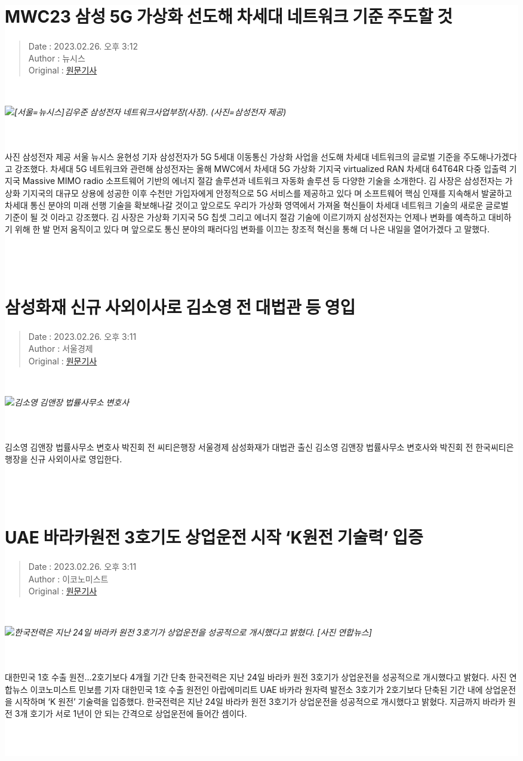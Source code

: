 # MWC23 삼성 5G 가상화 선도해 차세대 네트워크 기준 주도할 것  
  
> Date : 2023.02.26. 오후 3:12  
> Author : 뉴시스  
> Original : [원문기사](https://n.news.naver.com/mnews/article/003/0011711794?sid=101)  
<br/>  
  
<img src="https://imgnews.pstatic.net/image/003/2023/02/26/NISI20230226_0001204358_web_20230226151003_20230226151206060.jpg?type=w647" id="img1"></img><em class="img_desc">[서울=뉴시스]김우준 삼성전자 네트워크사업부장(사장). (사진=삼성전자 제공)</em>  
<br/><br/>  
  
사진 삼성전자 제공 서울 뉴시스 윤현성 기자 삼성전자가 5G 5세대 이동통신 가상화 사업을 선도해 차세대 네트워크의 글로벌 기준을 주도해나가겠다고 강조했다.
차세대 5G 네트워크와 관련해 삼성전자는 올해 MWC에서 차세대 5G 가상화 기지국 virtualized RAN 차세대 64T64R 다중 입출력 기지국 Massive MIMO radio 소프트웨어 기반의 에너지 절감 솔루션과 네트워크 자동화 솔루션 등 다양한 기술을 소개한다.
김 사장은 삼성전자는 가상화 기지국의 대규모 상용에 성공한 이후 수천만 가입자에게 안정적으로 5G 서비스를 제공하고 있다 며 소프트웨어 핵심 인재를 지속해서 발굴하고 차세대 통신 분야의 미래 선행 기술을 확보해나갈 것이고 앞으로도 우리가 가상화 영역에서 가져올 혁신들이 차세대 네트워크 기술의 새로운 글로벌 기준이 될 것 이라고 강조했다.
김 사장은 가상화 기지국 5G 칩셋 그리고 에너지 절감 기술에 이르기까지 삼성전자는 언제나 변화를 예측하고 대비하기 위해 한 발 먼저 움직이고 있다 며 앞으로도 통신 분야의 패러다임 변화를 이끄는 창조적 혁신을 통해 더 나은 내일을 열어가겠다 고 말했다.  
<br/><br/><br/>  

  
# 삼성화재 신규 사외이사로 김소영 전 대법관 등 영입  
  
> Date : 2023.02.26. 오후 3:11  
> Author : 서울경제  
> Original : [원문기사](https://n.news.naver.com/mnews/article/011/0004160677?sid=101)  
<br/>  
  
<img src="https://imgnews.pstatic.net/image/011/2023/02/26/0004160677_001_20230226151101013.jpeg?type=w647" id="img1"></img><em class="img_desc">김소영 김앤장 법률사무소 변호사</em>  
<br/><br/>  
  
김소영 김앤장 법률사무소 변호사 박진회 전 씨티은행장 서울경제 삼성화재가 대법관 출신 김소영 김앤장 법률사무소 변호사와 박진회 전 한국씨티은행장을 신규 사외이사로 영입한다.  
<br/><br/><br/>  

  
# UAE 바라카원전 3호기도 상업운전 시작 ‘K원전 기술력’ 입증  
  
> Date : 2023.02.26. 오후 3:11  
> Author : 이코노미스트  
> Original : [원문기사](https://n.news.naver.com/mnews/article/243/0000040700?sid=101)  
<br/>  
  
<img src="https://imgnews.pstatic.net/image/243/2023/02/26/0000040700_001_20230226151101298.jpg?type=w647" id="img1"></img><em class="img_desc">한국전력은 지난 24일 바라카 원전 3호기가 상업운전을 성공적으로 개시했다고 밝혔다. [사진 연합뉴스]</em>  
<br/><br/>  
  
대한민국 1호 수출 원전…2호기보다 4개월 기간 단축 한국전력은 지난 24일 바라카 원전 3호기가 상업운전을 성공적으로 개시했다고 밝혔다.
사진 연합뉴스 이코노미스트 민보름 기자 대한민국 1호 수출 원전인 아랍에미리트 UAE 바카라 원자력 발전소 3호기가 2호기보다 단축된 기간 내에 상업운전을 시작하며 ‘K 원전’ 기술력을 입증했다.
한국전력은 지난 24일 바라카 원전 3호기가 상업운전을 성공적으로 개시했다고 밝혔다.
지금까지 바라카 원전 3개 호기가 서로 1년이 안 되는 간격으로 상업운전에 들어간 셈이다.  
<br/><br/><br/>  
